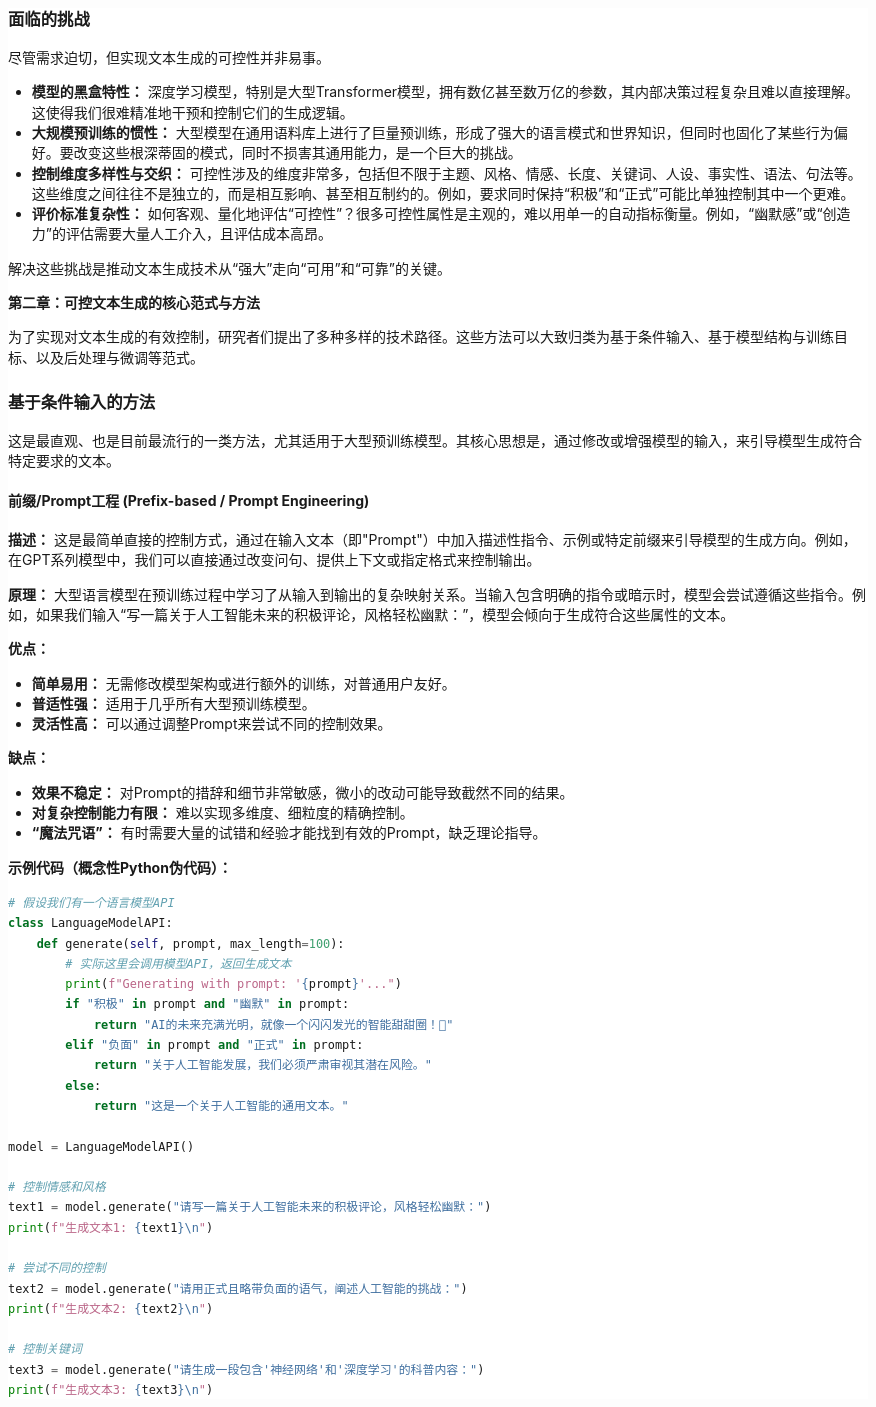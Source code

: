 ### 面临的挑战

尽管需求迫切，但实现文本生成的可控性并非易事。

*   **模型的黑盒特性：** 深度学习模型，特别是大型Transformer模型，拥有数亿甚至数万亿的参数，其内部决策过程复杂且难以直接理解。这使得我们很难精准地干预和控制它们的生成逻辑。
*   **大规模预训练的惯性：** 大型模型在通用语料库上进行了巨量预训练，形成了强大的语言模式和世界知识，但同时也固化了某些行为偏好。要改变这些根深蒂固的模式，同时不损害其通用能力，是一个巨大的挑战。
*   **控制维度多样性与交织：** 可控性涉及的维度非常多，包括但不限于主题、风格、情感、长度、关键词、人设、事实性、语法、句法等。这些维度之间往往不是独立的，而是相互影响、甚至相互制约的。例如，要求同时保持“积极”和“正式”可能比单独控制其中一个更难。
*   **评价标准复杂性：** 如何客观、量化地评估“可控性”？很多可控性属性是主观的，难以用单一的自动指标衡量。例如，“幽默感”或“创造力”的评估需要大量人工介入，且评估成本高昂。

解决这些挑战是推动文本生成技术从“强大”走向“可用”和“可靠”的关键。

**第二章：可控文本生成的核心范式与方法**

为了实现对文本生成的有效控制，研究者们提出了多种多样的技术路径。这些方法可以大致归类为基于条件输入、基于模型结构与训练目标、以及后处理与微调等范式。

### 基于条件输入的方法

这是最直观、也是目前最流行的一类方法，尤其适用于大型预训练模型。其核心思想是，通过修改或增强模型的输入，来引导模型生成符合特定要求的文本。

#### 前缀/Prompt工程 (Prefix-based / Prompt Engineering)

**描述：** 这是最简单直接的控制方式，通过在输入文本（即"Prompt"）中加入描述性指令、示例或特定前缀来引导模型的生成方向。例如，在GPT系列模型中，我们可以直接通过改变问句、提供上下文或指定格式来控制输出。

**原理：** 大型语言模型在预训练过程中学习了从输入到输出的复杂映射关系。当输入包含明确的指令或暗示时，模型会尝试遵循这些指令。例如，如果我们输入“写一篇关于人工智能未来的积极评论，风格轻松幽默：”，模型会倾向于生成符合这些属性的文本。

**优点：**
*   **简单易用：** 无需修改模型架构或进行额外的训练，对普通用户友好。
*   **普适性强：** 适用于几乎所有大型预训练模型。
*   **灵活性高：** 可以通过调整Prompt来尝试不同的控制效果。

**缺点：**
*   **效果不稳定：** 对Prompt的措辞和细节非常敏感，微小的改动可能导致截然不同的结果。
*   **对复杂控制能力有限：** 难以实现多维度、细粒度的精确控制。
*   **“魔法咒语”：** 有时需要大量的试错和经验才能找到有效的Prompt，缺乏理论指导。

**示例代码（概念性Python伪代码）：**

```python
# 假设我们有一个语言模型API
class LanguageModelAPI:
    def generate(self, prompt, max_length=100):
        # 实际这里会调用模型API，返回生成文本
        print(f"Generating with prompt: '{prompt}'...")
        if "积极" in prompt and "幽默" in prompt:
            return "AI的未来充满光明，就像一个闪闪发光的智能甜甜圈！🍩"
        elif "负面" in prompt and "正式" in prompt:
            return "关于人工智能发展，我们必须严肃审视其潜在风险。"
        else:
            return "这是一个关于人工智能的通用文本。"

model = LanguageModelAPI()

# 控制情感和风格
text1 = model.generate("请写一篇关于人工智能未来的积极评论，风格轻松幽默：")
print(f"生成文本1: {text1}\n")

# 尝试不同的控制
text2 = model.generate("请用正式且略带负面的语气，阐述人工智能的挑战：")
print(f"生成文本2: {text2}\n")

# 控制关键词
text3 = model.generate("请生成一段包含'神经网络'和'深度学习'的科普内容：")
print(f"生成文本3: {text3}\n")
```
